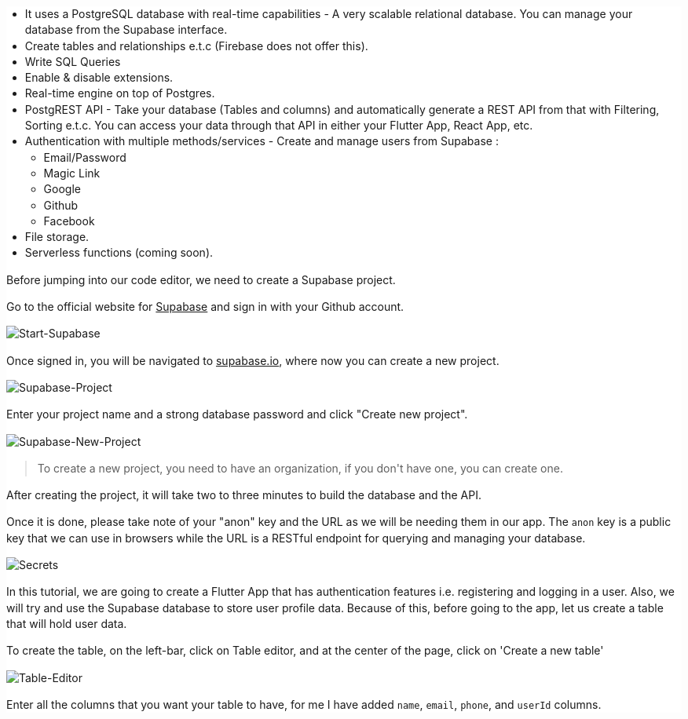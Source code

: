 - It uses a PostgreSQL database with real-time capabilities - A very scalable relational database. You can manage your database from the Supabase interface.
- Create tables and relationships e.t.c (Firebase does not offer this).
- Write SQL Queries
- Enable & disable extensions.
- Real-time engine on top of Postgres.
- PostgREST API - Take your database (Tables and columns) and automatically generate a REST API from that with Filtering, Sorting e.t.c. You can access your data through that API in either your Flutter App, React App, etc.
- Authentication with multiple methods/services - Create and manage users from Supabase :
    - Email/Password
    - Magic Link
    - Google
    - Github
    - Facebook 
- File storage.
- Serverless functions (coming soon).

Before jumping into our code editor, we need to create a Supabase project.

Go to the official website for [Supabase](https://supabase.com/) and sign in with your Github account.

![Start-Supabase](/engineering-education/using-supabase-as-an-alternative-to-firebase-in-flutter/start-supabase.png)

Once signed in, you will be navigated to [supabase.io](https://app.supabase.io/#), where now you can create a new project.

![Supabase-Project](/engineering-education/using-supabase-as-an-alternative-to-firebase-in-flutter/new-supabase-project.png)

Enter your project name and a strong database password and click "Create new project".

![Supabase-New-Project](/engineering-education/using-supabase-as-an-alternative-to-firebase-in-flutter/create-new-supabase-project.png)

> To create a new project, you need to have an organization, if you don't have one, you can create one.

After creating the project, it will take two to three minutes to build the database and the API.

Once it is done, please take note of your "anon" key and the URL as we will be needing them in our app. The `anon` key is a public key that we can use in browsers while the URL is a RESTful endpoint for querying and managing your database.

![Secrets](/engineering-education/using-supabase-as-an-alternative-to-firebase-in-flutter/secrets.png)

In this tutorial, we are going to create a Flutter App that has authentication features i.e. registering and logging in a user. Also, we will try and use the Supabase database to store user profile data. Because of this, before going to the app, let us create a table that will hold user data.

To create the table, on the left-bar, click on Table editor, and at the center of the page, click on 'Create a new table'

![Table-Editor](/engineering-education/using-supabase-as-an-alternative-to-firebase-in-flutter/table-editor.png)

Enter all the columns that you want your table to have, for me I have added `name`, `email`, `phone`, and `userId` columns.
